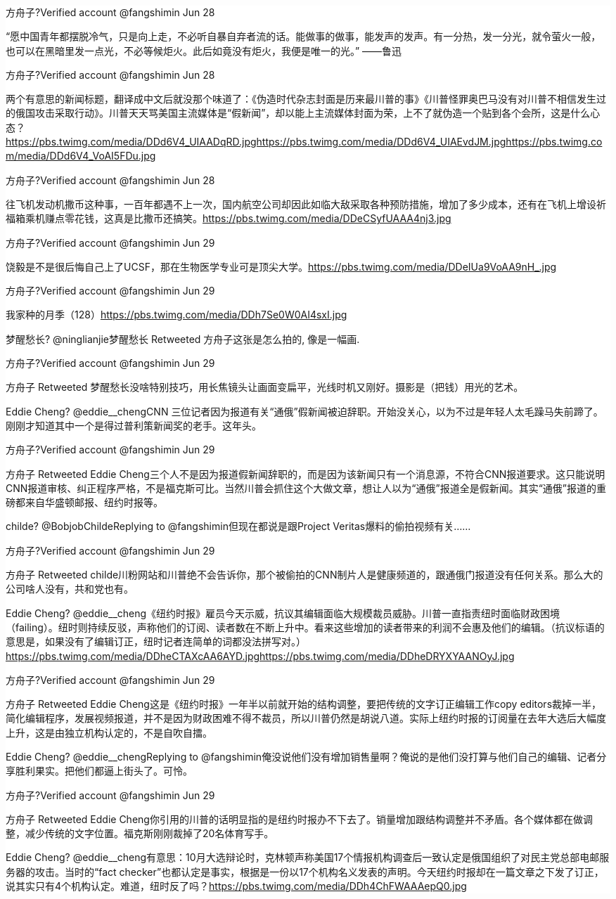 方舟子?Verified account @fangshimin  Jun 28

“愿中国青年都摆脱冷气，只是向上走，不必听自暴自弃者流的话。能做事的做事，能发声的发声。有一分热，发一分光，就令萤火一般，也可以在黑暗里发一点光，不必等候炬火。此后如竟没有炬火，我便是唯一的光。”   ——鲁迅

方舟子?Verified account @fangshimin  Jun 28

两个有意思的新闻标题，翻译成中文后就没那个味道了：《伪造时代杂志封面是历来最川普的事》《川普怪罪奥巴马没有对川普不相信发生过的俄国攻击采取行动》。川普天天骂美国主流媒体是“假新闻”，却以能上主流媒体封面为荣，上不了就伪造一个贴到各个会所，这是什么心态？https://pbs.twimg.com/media/DDd6V4_UIAADqRD.jpghttps://pbs.twimg.com/media/DDd6V4_UIAEvdJM.jpghttps://pbs.twimg.com/media/DDd6V4_VoAI5FDu.jpg

方舟子?Verified account @fangshimin  Jun 28

往飞机发动机撒币这种事，一百年都遇不上一次，国内航空公司却因此如临大敌采取各种预防措施，增加了多少成本，还有在飞机上增设祈福箱乘机赚点零花钱，这真是比撒币还搞笑。https://pbs.twimg.com/media/DDeCSyfUAAA4nj3.jpg

方舟子?Verified account @fangshimin  Jun 29

饶毅是不是很后悔自己上了UCSF，那在生物医学专业可是顶尖大学。https://pbs.twimg.com/media/DDeIUa9VoAA9nH_.jpg

方舟子?Verified account @fangshimin  Jun 29

我家种的月季（128）https://pbs.twimg.com/media/DDh7Se0W0AI4sxI.jpg

梦醒愁长? @ninglianjie梦醒愁长 Retweeted 方舟子这张是怎么拍的, 像是一幅画.

方舟子?Verified account @fangshimin  Jun 29

方舟子 Retweeted 梦醒愁长没啥特别技巧，用长焦镜头让画面变扁平，光线时机又刚好。摄影是（把钱）用光的艺术。

Eddie Cheng? @eddie__chengCNN 三位记者因为报道有关“通俄”假新闻被迫辞职。开始没关心，以为不过是年轻人太毛躁马失前蹄了。刚刚才知道其中一个是得过普利策新闻奖的老手。这年头。

方舟子?Verified account @fangshimin  Jun 29

方舟子 Retweeted Eddie Cheng三个人不是因为报道假新闻辞职的，而是因为该新闻只有一个消息源，不符合CNN报道要求。这只能说明CNN报道审核、纠正程序严格，不是福克斯可比。当然川普会抓住这个大做文章，想让人以为“通俄”报道全是假新闻。其实“通俄”报道的重磅都来自华盛顿邮报、纽约时报等。

childe? @BobjobChildeReplying to @fangshimin但现在都说是跟Project Veritas爆料的偷拍视频有关……

方舟子?Verified account @fangshimin  Jun 29

方舟子 Retweeted childe川粉网站和川普绝不会告诉你，那个被偷拍的CNN制片人是健康频道的，跟通俄门报道没有任何关系。那么大的公司啥人没有，共和党也有。

Eddie Cheng? @eddie__cheng《纽约时报》雇员今天示威，抗议其编辑面临大规模裁员威胁。川普一直指责纽时面临财政困境（failing）。纽时则持续反驳，声称他们的订阅、读者数在不断上升中。看来这些增加的读者带来的利润不会惠及他们的编辑。（抗议标语的意思是，如果没有了编辑订正，纽时记者连简单的词都没法拼写对。）https://pbs.twimg.com/media/DDheCTAXcAA6AYD.jpghttps://pbs.twimg.com/media/DDheDRYXYAANOyJ.jpg

方舟子?Verified account @fangshimin  Jun 29

方舟子 Retweeted Eddie Cheng这是《纽约时报》一年半以前就开始的结构调整，要把传统的文字订正编辑工作copy editors裁掉一半，简化编辑程序，发展视频报道，并不是因为财政困难不得不裁员，所以川普仍然是胡说八道。实际上纽约时报的订阅量在去年大选后大幅度上升，这是由独立机构认定的，不是自吹自擂。

Eddie Cheng? @eddie__chengReplying to @fangshimin俺没说他们没有增加销售量啊？俺说的是他们没打算与他们自己的编辑、记者分享胜利果实。把他们都逼上街头了。可怜。

方舟子?Verified account @fangshimin  Jun 29

方舟子 Retweeted Eddie Cheng你引用的川普的话明显指的是纽约时报办不下去了。销量增加跟结构调整并不矛盾。各个媒体都在做调整，减少传统的文字位置。福克斯刚刚裁掉了20名体育写手。

Eddie Cheng? @eddie__cheng有意思：10月大选辩论时，克林顿声称美国17个情报机构调查后一致认定是俄国组织了对民主党总部电邮服务器的攻击。当时的“fact checker”也都认定是事实，根据是一份以17个机构名义发表的声明。今天纽约时报却在一篇文章之下发了订正，说其实只有4个机构认定。难道，纽时反了吗？https://pbs.twimg.com/media/DDh4ChFWAAAepQ0.jpg
